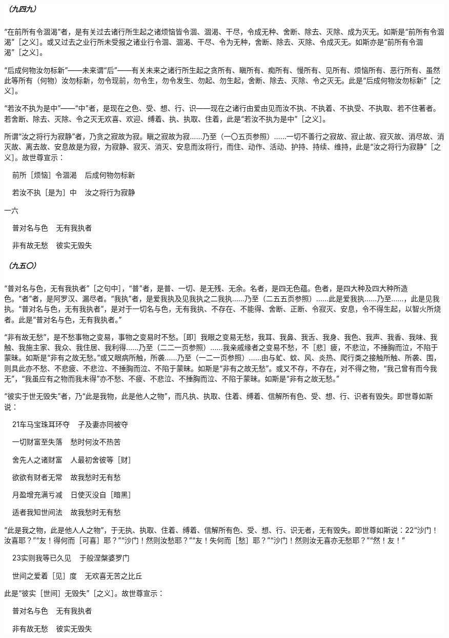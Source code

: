 ##### （九四九）

“在前所有令涸渴”者，是有关过去诸行所生起之诸烦恼皆令涸、涸渴、干尽，令成无种、舍断、除去、灭除、成为灭无。如斯是“前所有令涸渴”［之义］。或又过去之业行所未受报之诸业行令涸、涸渴、干尽、令为无种，舍断、除去、灭除、令成灭无。如斯亦是“前所有令涸渴”［之义］。

“后成何物汝勿标新”——未来谓“后”——有关未来之诸行所生起之贪所有、瞋所有、痴所有、慢所有、见所有、烦恼所有、恶行所有、虽然此等所有（何物）汝勿标新，勿令现前，勿令生，勿令发生、勿起、勿生起，舍断、除去、灭除、令之灭无。此是“后成何物汝勿标新”［之义］。

“若汝不执为是中”——“中”者，是现在之色、受、想、行、识——现在之诸行由爱由见而汝不执、不执着、不执受、不执取、若不住著者。若舍断、除去、灭除、令之灭无欢喜、欢迎、缚着、执、执取、住着，此是“若汝不执为是中”［之义］。

所谓“汝之将行为寂静”者，乃贪之寂故为寂。瞋之寂故为寂……乃至（一〇五页参照）……一切不善行之寂故、寂止故、寂灭故、消尽故、消灭故、离去故、安息故是为寂，为寂静、寂灭、消灭、安息而汝将行，而住、动作、活动、护持、持续、维持，此是“汝之将行为寂静”［之义］。故世尊宣示：

&nbsp;&nbsp;&nbsp;&nbsp;前所［烦恼］令涸渴&nbsp;&nbsp;&nbsp;&nbsp;后成何物勿标新

&nbsp;&nbsp;&nbsp;&nbsp;若汝不执［是为］中&nbsp;&nbsp;&nbsp;&nbsp;汝之将行为寂静

一六

&nbsp;&nbsp;&nbsp;&nbsp;普对名与色&nbsp;&nbsp;&nbsp;&nbsp;无有我执者

&nbsp;&nbsp;&nbsp;&nbsp;非有故无愁&nbsp;&nbsp;&nbsp;&nbsp;彼实无毁失

##### （九五〇）

“普对名与色，无有我执者”［之句中］，“普”者，是普、一切、是无残、无余。名者，是四无色蕴。色者，是四大种及四大种所造色。“者”者，是阿罗汉、漏尽者。“我执”者，是爱我执及见我执之二我执……乃至（二五五页参照）……此是爱我执……乃至……，此是见我执。“普对名与色，无有我执者”，是对于一切名与色，无有我执、不存在、不能得、舍断、正断、令寂灭、安息，令不得生起，以智火所烧者。此是“普对名与色，无有我执者。”

“非有故无愁”，是不愁事物之变易，事物之变易时不愁。［即］我眼之变易无愁，我耳、我鼻、我舌、我身、我色、我声、我香、我味、我触、我施主家、我众、我住居、我利得……乃至（二二一页参照）……我亲戚缘者之变易不愁，不［悲］疲，不悲泣，不捶胸而泣，不陷于蒙昧。如斯是“非有之故无愁。”或又眼病所触，所袭……乃至（一二一页参照）……由与虻、蚊、风、炎热、爬行类之接触所触、所袭、围，则具此亦不愁、不悲疲、不悲泣、不捶胸而泣、不陷于蒙昧。如斯是“非有之故无愁”。或又不存，不存在，对不得之物，“我己曾有而今我无”，“我虽应有之物而我未得”亦不愁、不疲、不悲泣、不捶胸而泣、不陷于蒙昧。如斯是“非有之故无愁。”

“彼实于世无毁失”者，乃“此是我物，此是他人之物”，而凡执、执取、住着、缚着、信解所有色、受、想、行、识者有毁失。即世尊如斯说：

&nbsp;&nbsp;&nbsp;&nbsp;21车马宝珠耳环夺&nbsp;&nbsp;&nbsp;&nbsp;子及妻亦同被夺

&nbsp;&nbsp;&nbsp;&nbsp;一切财富至失落&nbsp;&nbsp;&nbsp;&nbsp;愁时何汝不热苦

&nbsp;&nbsp;&nbsp;&nbsp;舍先人之诸财富&nbsp;&nbsp;&nbsp;&nbsp;人最初舍彼等［财］

&nbsp;&nbsp;&nbsp;&nbsp;欲欲有财者无常&nbsp;&nbsp;&nbsp;&nbsp;故我愁时无有愁

&nbsp;&nbsp;&nbsp;&nbsp;月盈增充满亏减&nbsp;&nbsp;&nbsp;&nbsp;日使灭没自［暗黑］

&nbsp;&nbsp;&nbsp;&nbsp;适者我知世间法&nbsp;&nbsp;&nbsp;&nbsp;故我愁时无有愁


“此是我之物，此是他人人之物”，于无执、执取、住着、缚着、信解所有色、受、想、行、识无者，无有毁失。即世尊如斯说：22“沙门！汝喜耶？”“友！得何而［可喜］耶？”“沙门！然则汝愁耶？”“友！失何而［愁］耶？”“沙门！然则汝无喜亦无愁耶？”“然！友！”

&nbsp;&nbsp;&nbsp;&nbsp;23实则我等已久见&nbsp;&nbsp;&nbsp;&nbsp;于般涅槃婆罗门

&nbsp;&nbsp;&nbsp;&nbsp;世间之爱着［见］度&nbsp;&nbsp;&nbsp;&nbsp;无欢喜无苦之比丘

此是“彼实［世间］无毁失”［之义］。故世尊宣示：

&nbsp;&nbsp;&nbsp;&nbsp;普对名与色&nbsp;&nbsp;&nbsp;&nbsp;无有我执者

&nbsp;&nbsp;&nbsp;&nbsp;非有故无愁&nbsp;&nbsp;&nbsp;&nbsp;彼实无毁失

